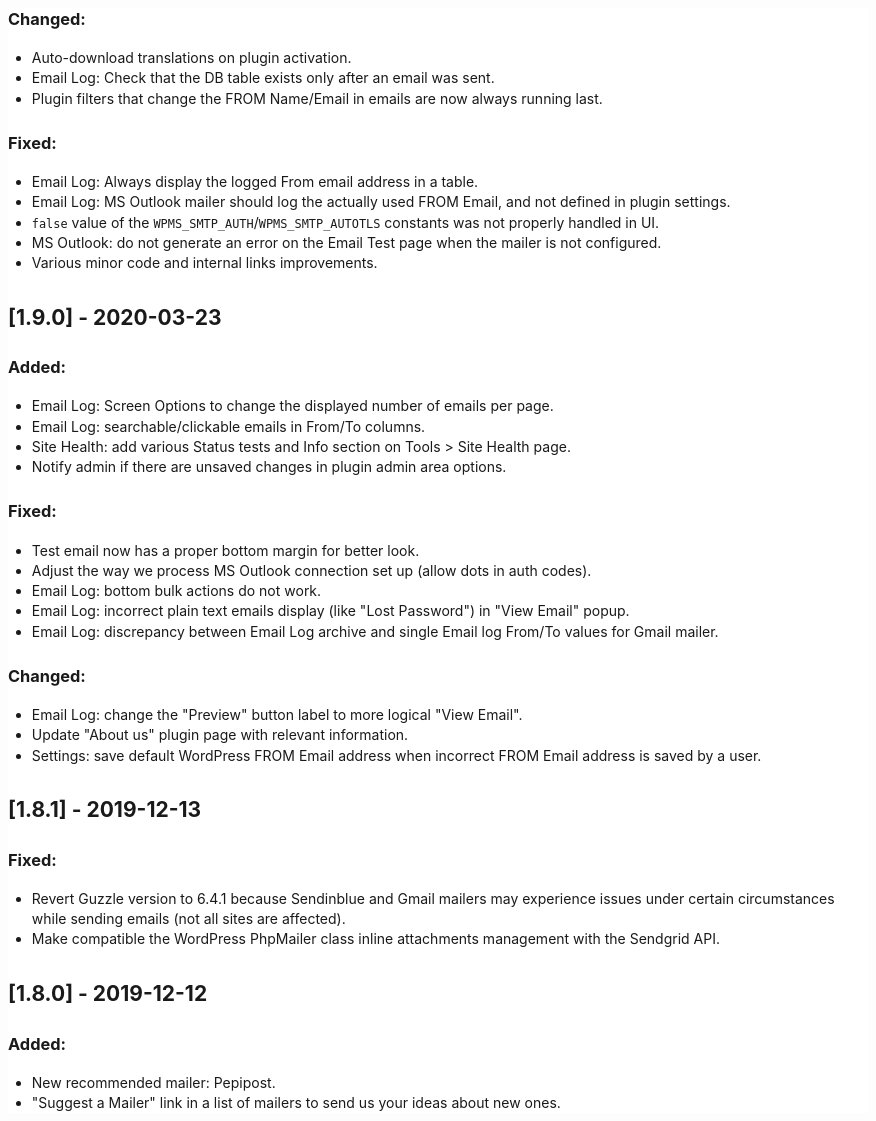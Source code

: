 ### Changed:
- Auto-download translations on plugin activation.
- Email Log: Check that the DB table exists only after an email was sent.
- Plugin filters that change the FROM Name/Email in emails are now always running last. 

### Fixed:
- Email Log: Always display the logged From email address in a table. 
- Email Log: MS Outlook mailer should log the actually used FROM Email, and not defined in plugin settings.
- `false` value of the `WPMS_SMTP_AUTH`/`WPMS_SMTP_AUTOTLS` constants was not properly handled in UI.
- MS Outlook: do not generate an error on the Email Test page when the mailer is not configured.
- Various minor code and internal links improvements.

## [1.9.0] - 2020-03-23
### Added:
- Email Log: Screen Options to change the displayed number of emails per page.
- Email Log: searchable/clickable emails in From/To columns.
- Site Health: add various Status tests and Info section on Tools > Site Health page. 
- Notify admin if there are unsaved changes in plugin admin area options.

### Fixed:
- Test email now has a proper bottom margin for better look.
- Adjust the way we process MS Outlook connection set up (allow dots in auth codes).
- Email Log: bottom bulk actions do not work.
- Email Log: incorrect plain text emails display (like "Lost Password") in "View Email" popup.
- Email Log: discrepancy between Email Log archive and single Email log From/To values for Gmail mailer.

### Changed:
- Email Log: change the "Preview" button label to more logical "View Email".
- Update "About us" plugin page with relevant information.
- Settings: save default WordPress FROM Email address when incorrect FROM Email address is saved by a user.

## [1.8.1] - 2019-12-13
### Fixed:
- Revert Guzzle version to 6.4.1 because Sendinblue and Gmail mailers may experience issues under certain circumstances while sending emails (not all sites are affected).
- Make compatible the WordPress PhpMailer class inline attachments management with the Sendgrid API.

## [1.8.0] - 2019-12-12
### Added:
- New recommended mailer: Pepipost.
- "Suggest a Mailer" link in a list of mailers to send us your ideas about new ones.
